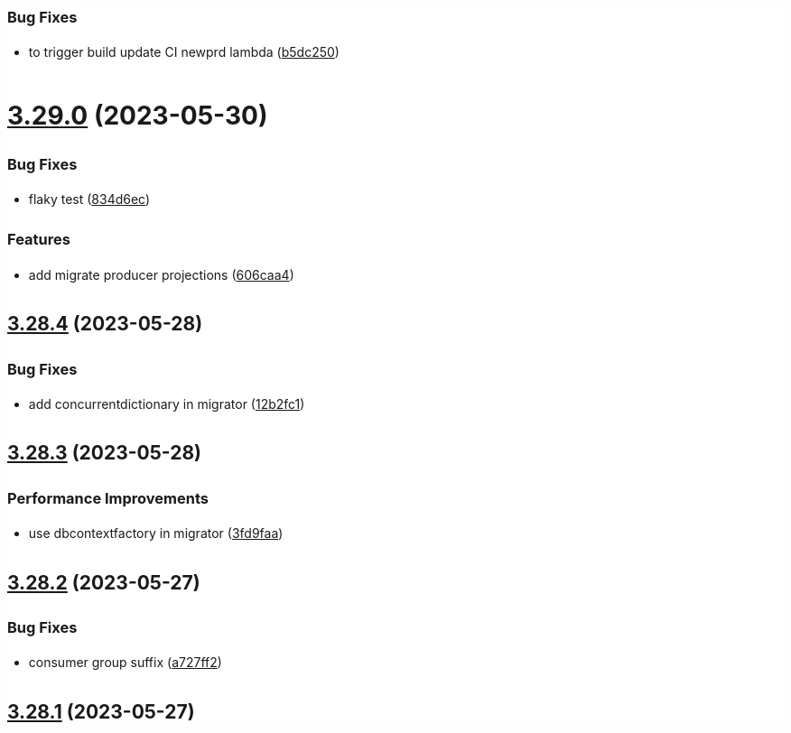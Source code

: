 
### Bug Fixes

* to trigger build update CI newprd lambda ([b5dc250](https://github.com/informatievlaanderen/streetname-registry/commit/b5dc2500cfcc69e5ec945691f34ad3dc6ee2f2f3))

# [3.29.0](https://github.com/informatievlaanderen/streetname-registry/compare/v3.28.4...v3.29.0) (2023-05-30)


### Bug Fixes

* flaky test ([834d6ec](https://github.com/informatievlaanderen/streetname-registry/commit/834d6ec01936f975b1fe8765c5528ca11ae81b24))


### Features

* add migrate producer projections ([606caa4](https://github.com/informatievlaanderen/streetname-registry/commit/606caa457fdc3d2a6bde25449d1f1a2094dec990))

## [3.28.4](https://github.com/informatievlaanderen/streetname-registry/compare/v3.28.3...v3.28.4) (2023-05-28)


### Bug Fixes

* add concurrentdictionary in migrator ([12b2fc1](https://github.com/informatievlaanderen/streetname-registry/commit/12b2fc18064f2cd386422869ea29c1a04ff0ce30))

## [3.28.3](https://github.com/informatievlaanderen/streetname-registry/compare/v3.28.2...v3.28.3) (2023-05-28)


### Performance Improvements

* use dbcontextfactory in migrator ([3fd9faa](https://github.com/informatievlaanderen/streetname-registry/commit/3fd9faa90be0d3c02dfb9882a11a52756bbec976))

## [3.28.2](https://github.com/informatievlaanderen/streetname-registry/compare/v3.28.1...v3.28.2) (2023-05-27)


### Bug Fixes

* consumer group suffix ([a727ff2](https://github.com/informatievlaanderen/streetname-registry/commit/a727ff2d727873554b3451cdb47ffc731ee2417f))

## [3.28.1](https://github.com/informatievlaanderen/streetname-registry/compare/v3.28.0...v3.28.1) (2023-05-27)
